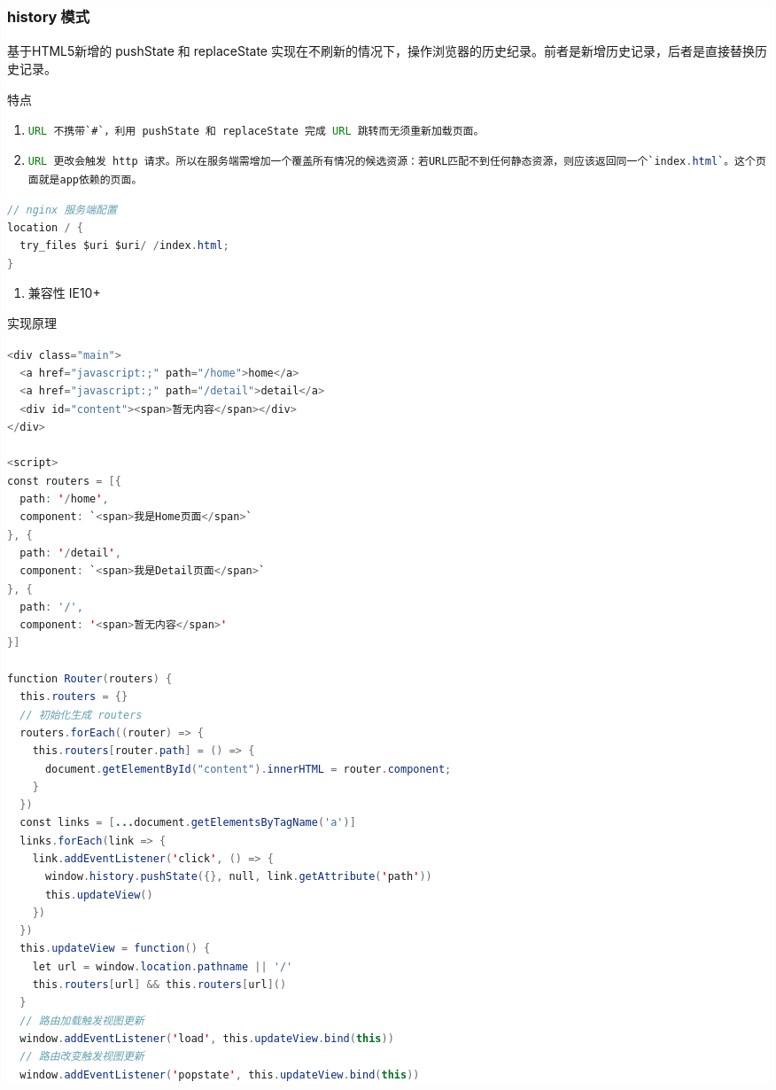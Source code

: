 ### history 模式 

基于HTML5新增的 pushState 和 replaceState 实现在不刷新的情况下，操作浏览器的历史纪录。前者是新增历史记录，后者是直接替换历史记录。

特点

1.  ```java
    URL 不携带`#`，利用 pushState 和 replaceState 完成 URL 跳转而无须重新加载页面。
    ```
2.  ```java
    URL 更改会触发 http 请求。所以在服务端需增加一个覆盖所有情况的候选资源：若URL匹配不到任何静态资源，则应该返回同一个`index.html`。这个页面就是app依赖的页面。
    ```

```java
// nginx 服务端配置
location / {
  try_files $uri $uri/ /index.html;
}

```

1.  兼容性 IE10+

实现原理

```java
<div class="main">
  <a href="javascript:;" path="/home">home</a>
  <a href="javascript:;" path="/detail">detail</a>
  <div id="content"><span>暂无内容</span></div>
</div>

<script>
const routers = [{
  path: '/home',
  component: `<span>我是Home页面</span>`
}, {
  path: '/detail',
  component: `<span>我是Detail页面</span>`
}, {
  path: '/',
  component: '<span>暂无内容</span>'
}]

function Router(routers) {
  this.routers = {}
  // 初始化生成 routers
  routers.forEach((router) => {
    this.routers[router.path] = () => {
      document.getElementById("content").innerHTML = router.component;
    }
  })
  const links = [...document.getElementsByTagName('a')]
  links.forEach(link => {
    link.addEventListener('click', () => {
      window.history.pushState({}, null, link.getAttribute('path'))
      this.updateView()
    })
  })
  this.updateView = function() {
    let url = window.location.pathname || '/'
    this.routers[url] && this.routers[url]()
  }
  // 路由加载触发视图更新
  window.addEventListener('load', this.updateView.bind(this))
  // 路由改变触发视图更新
  window.addEventListener('popstate', this.updateView.bind(this))
```